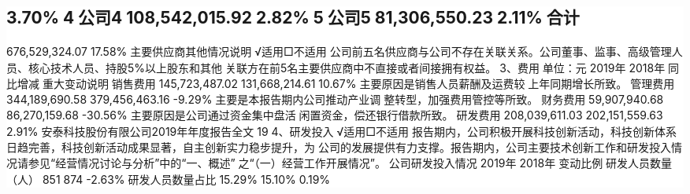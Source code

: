 3.70%
4
公司4
108,542,015.92
2.82%
5
公司5
81,306,550.23
2.11%
合计
--
676,529,324.07
17.58%
主要供应商其他情况说明
√适用□不适用
公司前五名供应商与公司不存在关联关系。公司董事、监事、高级管理人员、核心技术人员、持股5%以上股东和其他
关联方在前5名主要供应商中不直接或者间接拥有权益。
3、费用
单位：元
2019年
2018年
同比增减
重大变动说明
销售费用
145,723,487.02
131,668,214.61
10.67%
主要原因是销售人员薪酬及运费较
上年同期增长所致。
管理费用
344,189,690.58
379,456,463.16
-9.29%
主要是本报告期内公司推动产业调
整转型，加强费用管控等所致。
财务费用
59,907,940.68
86,270,159.68
-30.56%
主要原因是公司通过资金集中盘活
闲置资金，偿还银行借款所致。
研发费用
208,039,611.03
202,151,559.63
2.91%
安泰科技股份有限公司2019年年度报告全文
19
4、研发投入
√适用□不适用
报告期内，公司积极开展科技创新活动，科技创新体系日趋完善，科技创新活动成果显著，自主创新实力稳步提升，为
公司的发展提供有力支撑。报告期内，公司主要技术创新工作和研发投入情况请参见“经营情况讨论与分析”中的“一、概述”
之“（一）经营工作开展情况”。
公司研发投入情况
2019年
2018年
变动比例
研发人员数量（人）
851
874
-2.63%
研发人员数量占比
15.29%
15.10%
0.19%